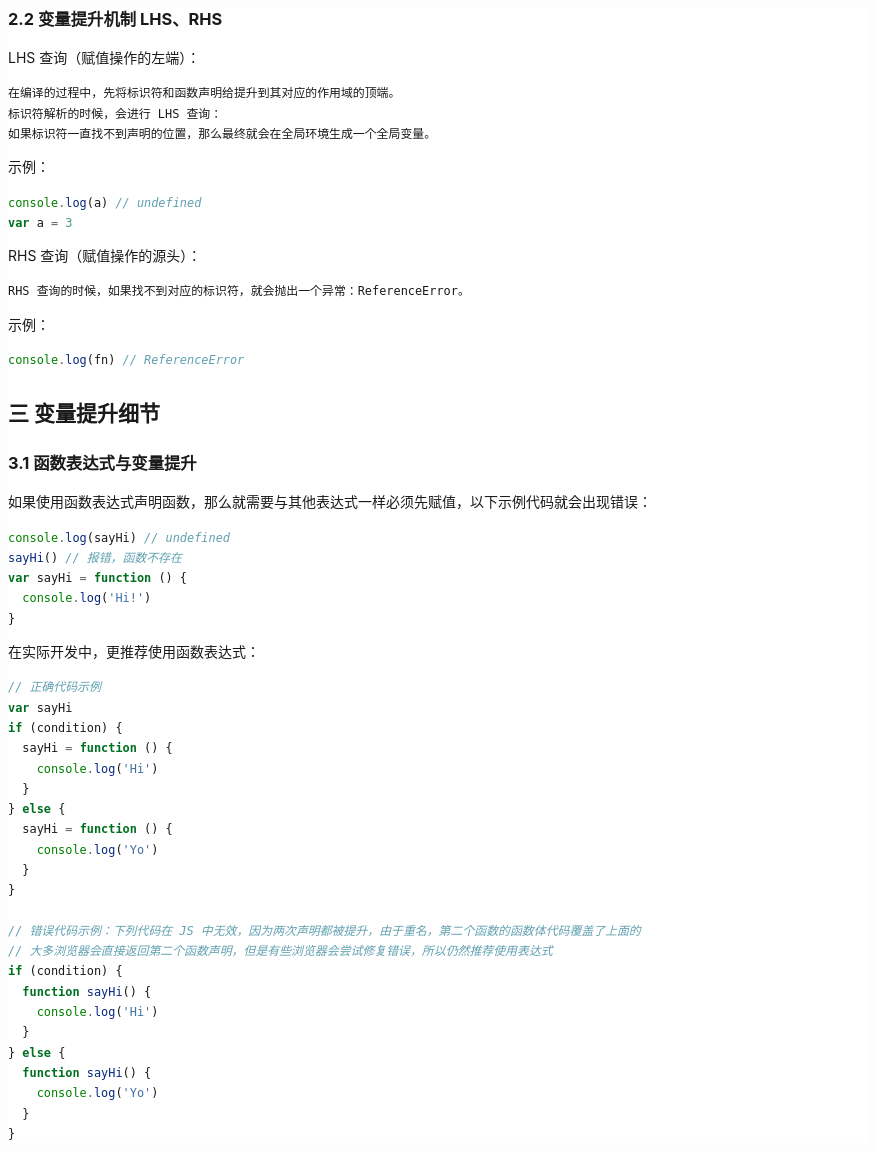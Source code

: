 ### 2.2 变量提升机制 LHS、RHS

LHS 查询（赋值操作的左端）：

```txt
在编译的过程中，先将标识符和函数声明给提升到其对应的作用域的顶端。
标识符解析的时候，会进行 LHS 查询：
如果标识符一直找不到声明的位置，那么最终就会在全局环境生成一个全局变量。
```

示例：

```js
console.log(a) // undefined
var a = 3
```

RHS 查询（赋值操作的源头）：

```txt
RHS 查询的时候，如果找不到对应的标识符，就会抛出一个异常：ReferenceError。
```

示例：

```js
console.log(fn) // ReferenceError
```

## 三 变量提升细节

### 3.1 函数表达式与变量提升

如果使用函数表达式声明函数，那么就需要与其他表达式一样必须先赋值，以下示例代码就会出现错误：

```js
console.log(sayHi) // undefined
sayHi() // 报错，函数不存在
var sayHi = function () {
  console.log('Hi!')
}
```

在实际开发中，更推荐使用函数表达式：

```js
// 正确代码示例
var sayHi
if (condition) {
  sayHi = function () {
    console.log('Hi')
  }
} else {
  sayHi = function () {
    console.log('Yo')
  }
}

// 错误代码示例：下列代码在 JS 中无效，因为两次声明都被提升，由于重名，第二个函数的函数体代码覆盖了上面的
// 大多浏览器会直接返回第二个函数声明，但是有些浏览器会尝试修复错误，所以仍然推荐使用表达式
if (condition) {
  function sayHi() {
    console.log('Hi')
  }
} else {
  function sayHi() {
    console.log('Yo')
  }
}
```
